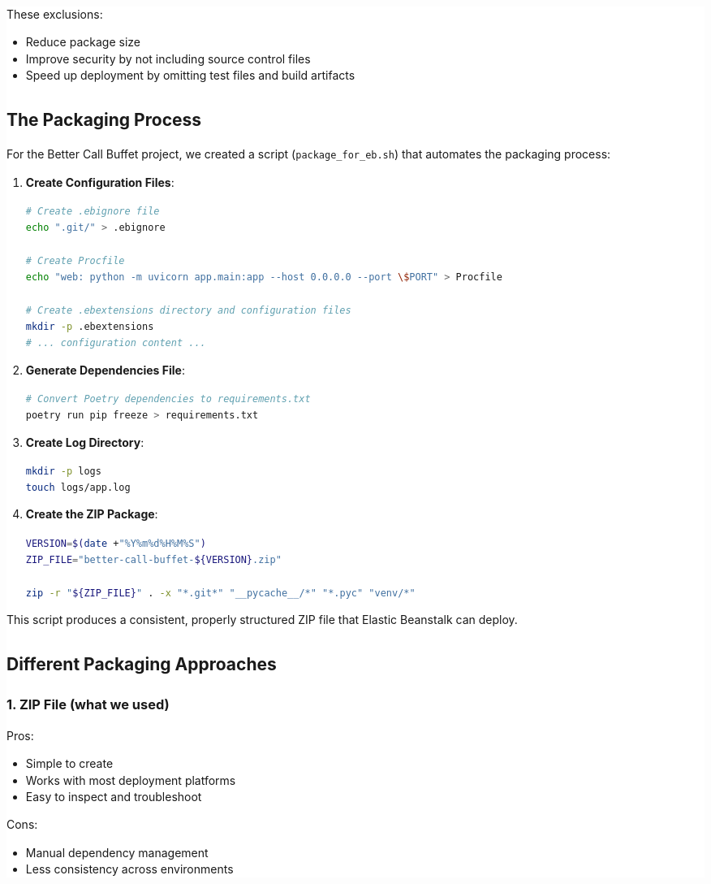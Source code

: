 These exclusions:
- Reduce package size
- Improve security by not including source control files
- Speed up deployment by omitting test files and build artifacts

## The Packaging Process

For the Better Call Buffet project, we created a script (`package_for_eb.sh`) that automates the packaging process:

1. **Create Configuration Files**:
   ```bash
   # Create .ebignore file
   echo ".git/" > .ebignore
   
   # Create Procfile
   echo "web: python -m uvicorn app.main:app --host 0.0.0.0 --port \$PORT" > Procfile
   
   # Create .ebextensions directory and configuration files
   mkdir -p .ebextensions
   # ... configuration content ...
   ```

2. **Generate Dependencies File**:
   ```bash
   # Convert Poetry dependencies to requirements.txt
   poetry run pip freeze > requirements.txt
   ```

3. **Create Log Directory**:
   ```bash
   mkdir -p logs
   touch logs/app.log
   ```

4. **Create the ZIP Package**:
   ```bash
   VERSION=$(date +"%Y%m%d%H%M%S")
   ZIP_FILE="better-call-buffet-${VERSION}.zip"
   
   zip -r "${ZIP_FILE}" . -x "*.git*" "__pycache__/*" "*.pyc" "venv/*"
   ```

This script produces a consistent, properly structured ZIP file that Elastic Beanstalk can deploy.

## Different Packaging Approaches

### 1. ZIP File (what we used)

Pros:
- Simple to create
- Works with most deployment platforms
- Easy to inspect and troubleshoot

Cons:
- Manual dependency management
- Less consistency across environments
